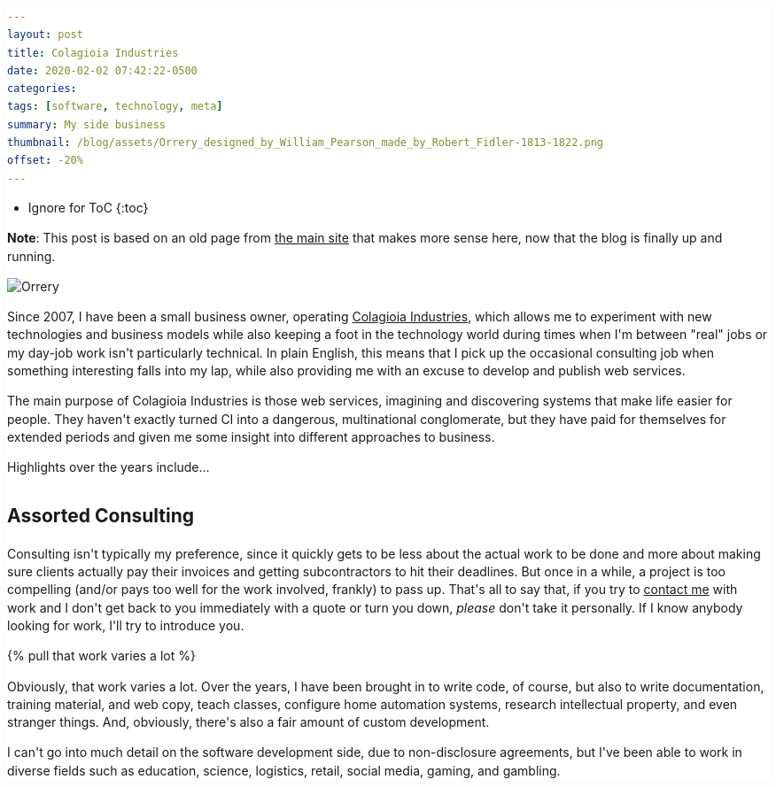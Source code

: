 ```yaml
---
layout: post
title: Colagioia Industries
date: 2020-02-02 07:42:22-0500
categories:
tags: [software, technology, meta]
summary: My side business
thumbnail: /blog/assets/Orrery_designed_by_William_Pearson_made_by_Robert_Fidler-1813-1822.png
offset: -20%
---
```


* Ignore for ToC
{:toc}

**Note**:  This post is based on an old page from [the main site](/) that makes more sense here, now that the blog is finally up and running.

![Orrery](/blog/assets/Orrery_designed_by_William_Pearson_made_by_Robert_Fidler-1813-1822.png "Orrery")

Since 2007, I have been a small business owner, operating [Colagioia Industries](https://colagioia.com/), which allows me to experiment with new technologies and business models while also keeping a foot in the technology world during times when I'm between "real" jobs or my day-job work isn't particularly technical. In plain English, this means that I pick up the occasional consulting job when something interesting falls into my lap, while also providing me with an excuse to develop and publish web services.

The main purpose of Colagioia Industries is those web services, imagining and discovering systems that make life easier for people. They haven't exactly turned CI into a dangerous, multinational conglomerate, but they have paid for themselves for extended periods and given me some insight into different approaches to business.

Highlights over the years include...

## Assorted Consulting

Consulting isn't typically my preference, since it quickly gets to be less about the actual work to be done and more about making sure clients actually pay their invoices and getting subcontractors to hit their deadlines. But once in a while, a project is too compelling (and/or pays too well for the work involved, frankly) to pass up. That's all to say that, if you try to [contact me](https://colagioia.net/contact/) with work and I don't get back to you immediately with a quote or turn you down, *please* don't take it personally. If I know anybody looking for work, I'll try to introduce you.

{% pull that work varies a lot %}

Obviously, that work varies a lot. Over the years, I have been brought in to write code, of course, but also to write documentation, training material, and web copy, teach classes, configure home automation systems, research intellectual property, and even stranger things.  And, obviously, there's also a fair amount of custom development.

I can't go into much detail on the software development side, due to non-disclosure agreements, but I've been able to work in diverse fields such as education, science, logistics, retail, social media, gaming, and gambling.
